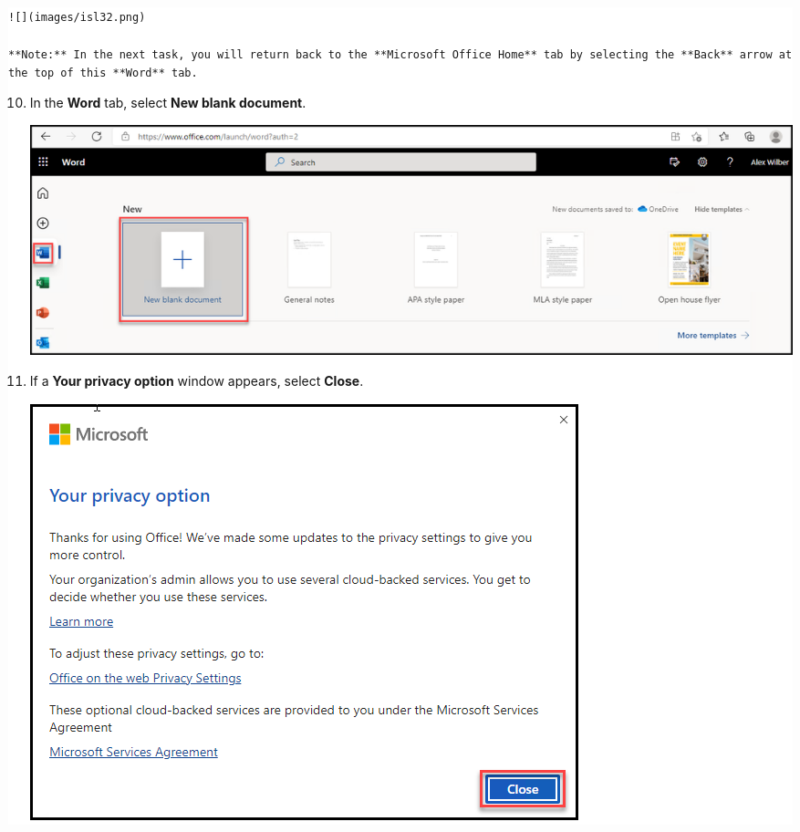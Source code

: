 	![](images/isl32.png)

	**Note:** In the next task, you will return back to the **Microsoft Office Home** tab by selecting the **Back** arrow at the top of this **Word** tab.

10. In the **Word** tab, select **New blank document**.

	![](images/isl33.png)

11. If a **Your privacy option** window appears, select **Close**.

	![](images/isl34.png)
